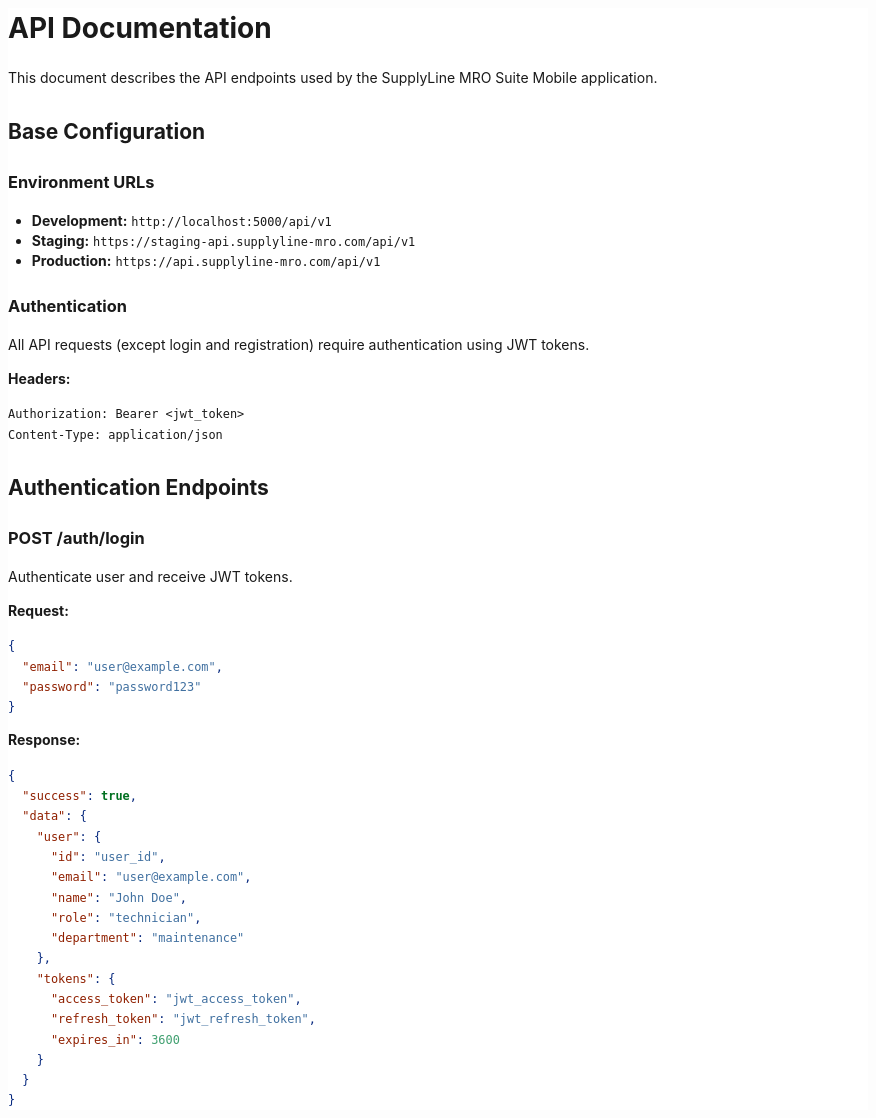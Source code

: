# API Documentation

This document describes the API endpoints used by the SupplyLine MRO Suite Mobile application.

## Base Configuration

### Environment URLs

- **Development:** `http://localhost:5000/api/v1`
- **Staging:** `https://staging-api.supplyline-mro.com/api/v1`
- **Production:** `https://api.supplyline-mro.com/api/v1`

### Authentication

All API requests (except login and registration) require authentication using JWT tokens.

**Headers:**
```
Authorization: Bearer <jwt_token>
Content-Type: application/json
```

## Authentication Endpoints

### POST /auth/login

Authenticate user and receive JWT tokens.

**Request:**
```json
{
  "email": "user@example.com",
  "password": "password123"
}
```

**Response:**
```json
{
  "success": true,
  "data": {
    "user": {
      "id": "user_id",
      "email": "user@example.com",
      "name": "John Doe",
      "role": "technician",
      "department": "maintenance"
    },
    "tokens": {
      "access_token": "jwt_access_token",
      "refresh_token": "jwt_refresh_token",
      "expires_in": 3600
    }
  }
}
```
